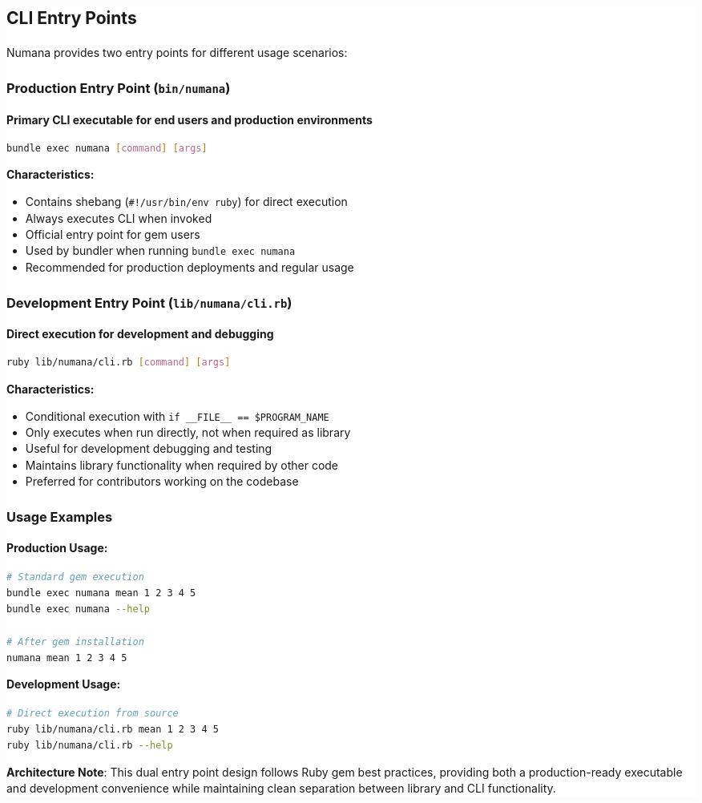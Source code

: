 ## CLI Entry Points

Numana provides two entry points for different usage scenarios:

### Production Entry Point (`bin/numana`)
**Primary CLI executable for end users and production environments**

```bash
bundle exec numana [command] [args]
```

**Characteristics:**
- Contains shebang (`#!/usr/bin/env ruby`) for direct execution
- Always executes CLI when invoked
- Official entry point for gem users
- Used by bundler when running `bundle exec numana`
- Recommended for production deployments and regular usage

### Development Entry Point (`lib/numana/cli.rb`)
**Direct execution for development and debugging**

```bash
ruby lib/numana/cli.rb [command] [args]
```

**Characteristics:**
- Conditional execution with `if __FILE__ == $PROGRAM_NAME`
- Only executes when run directly, not when required as library
- Useful for development debugging and testing
- Maintains library functionality when required by other code
- Preferred for contributors working on the codebase

### Usage Examples

**Production Usage:**
```bash
# Standard gem execution
bundle exec numana mean 1 2 3 4 5
bundle exec numana --help

# After gem installation
numana mean 1 2 3 4 5
```

**Development Usage:**
```bash
# Direct execution from source
ruby lib/numana/cli.rb mean 1 2 3 4 5
ruby lib/numana/cli.rb --help
```

**Architecture Note**: This dual entry point design follows Ruby gem best practices, providing both a production-ready executable and development convenience while maintaining clean separation between library and CLI functionality.
